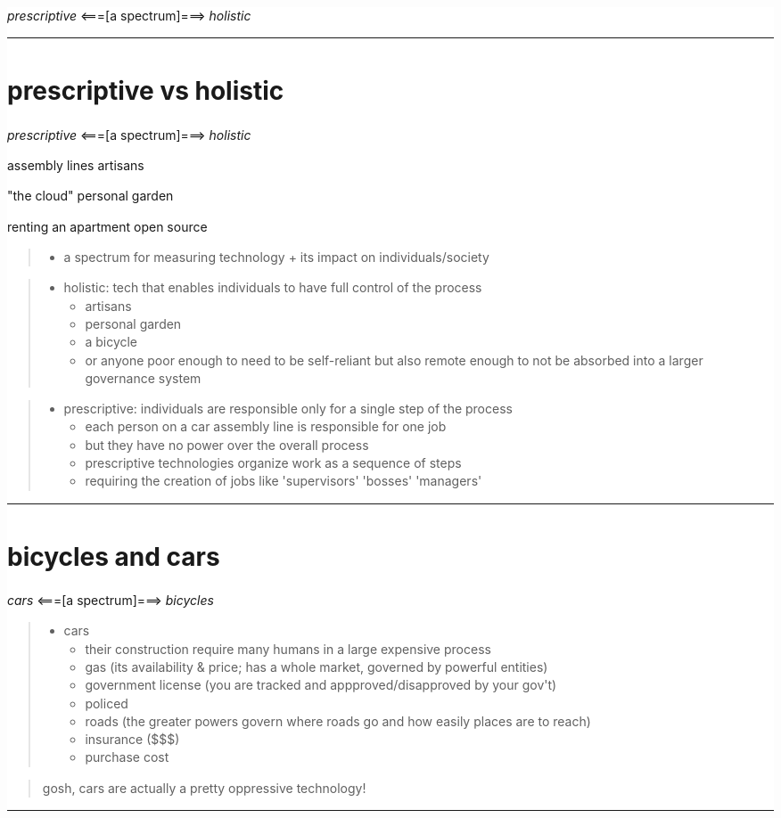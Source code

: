 

*prescriptive*                 <===[a spectrum]===>             *holistic*

---

# prescriptive vs holistic



*prescriptive*                 <===[a spectrum]===>             *holistic*



 assembly lines                                                   artisans


 "the cloud"                                               personal garden


 renting an apartment                                          open source

> - a spectrum for measuring technology + its impact on individuals/society

> - holistic: tech that enables individuals to have full control of the process
>   - artisans
>   - personal garden
>   - a bicycle
>   - or anyone poor enough to need to be self-reliant but also remote enough to
>     not be absorbed into a larger governance system

> - prescriptive: individuals are responsible only for a single step of the process
>   - each person on a car assembly line is responsible for one job
>   - but they have no power over the overall process
>   - prescriptive technologies organize work as a sequence of steps
>   - requiring the creation of jobs like 'supervisors' 'bosses' 'managers'

---

# bicycles and cars



*cars*                      <===[a spectrum]===>                *bicycles*


> - cars
>   - their construction require many humans in a large expensive process
>   - gas (its availability & price; has a whole market, governed by powerful entities)
>   - government license (you are tracked and appproved/disapproved by your gov't)
>   - policed
>   - roads (the greater powers govern where roads go and how easily places are to reach)
>   - insurance ($$$)
>   - purchase cost

> gosh, cars are actually a pretty oppressive technology!

---


[ursula franklin]: https://en.wikipedia.org/wiki/Ursula_Franklin#Holistic_and_prescriptive_technologies
[art of unix programming]: http://www.catb.org/esr/writings/taoup/
[p2p-handbook]: https://github.com/noffle/p2p-handbook
[IPFS]: https://ipfs.io
[libp2p]: https://github.com/ipfs/specs/tree/master/libp2p
[SSB]: https://ssbc.github.io
[Patchwork]: http://ssbc.github.io/patchwork
[dat]: http://dat-data.com